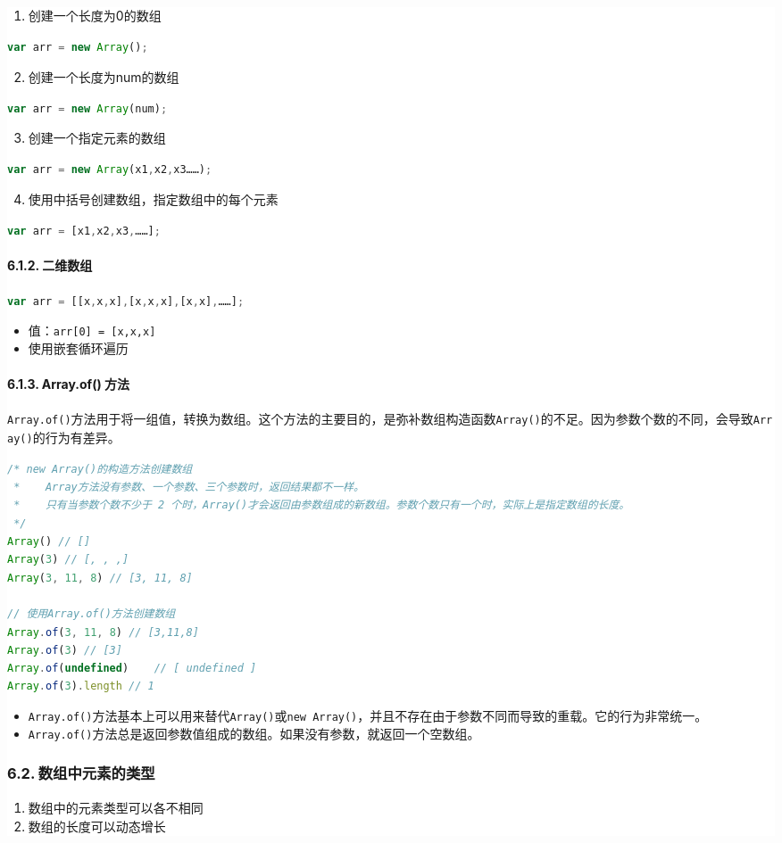 1. 创建一个长度为0的数组

```js
var arr = new Array();
```

2. 创建一个长度为num的数组

```js
var arr = new Array(num);
```

3. 创建一个指定元素的数组

```js
var arr = new Array(x1,x2,x3……);
```

4. 使用中括号创建数组，指定数组中的每个元素

```js
var arr = [x1,x2,x3,……];
```

#### 6.1.2. 二维数组

```js
var arr = [[x,x,x],[x,x,x],[x,x],……];
```

- 值：`arr[0] = [x,x,x]`
- 使用嵌套循环遍历

#### 6.1.3. Array.of() 方法

`Array.of()`方法用于将一组值，转换为数组。这个方法的主要目的，是弥补数组构造函数`Array()`的不足。因为参数个数的不同，会导致`Array()`的行为有差异。

```js
/* new Array()的构造方法创建数组
 *    Array方法没有参数、一个参数、三个参数时，返回结果都不一样。
 *    只有当参数个数不少于 2 个时，Array()才会返回由参数组成的新数组。参数个数只有一个时，实际上是指定数组的长度。
 */
Array() // []
Array(3) // [, , ,]
Array(3, 11, 8) // [3, 11, 8]

// 使用Array.of()方法创建数组
Array.of(3, 11, 8) // [3,11,8]
Array.of(3) // [3]
Array.of(undefined)    // [ undefined ]
Array.of(3).length // 1
```

- `Array.of()`方法基本上可以用来替代`Array()`或`new Array()`，并且不存在由于参数不同而导致的重载。它的行为非常统一。
- `Array.of()`方法总是返回参数值组成的数组。如果没有参数，就返回一个空数组。

### 6.2. 数组中元素的类型

1. 数组中的元素类型可以各不相同
2. 数组的长度可以动态增长
